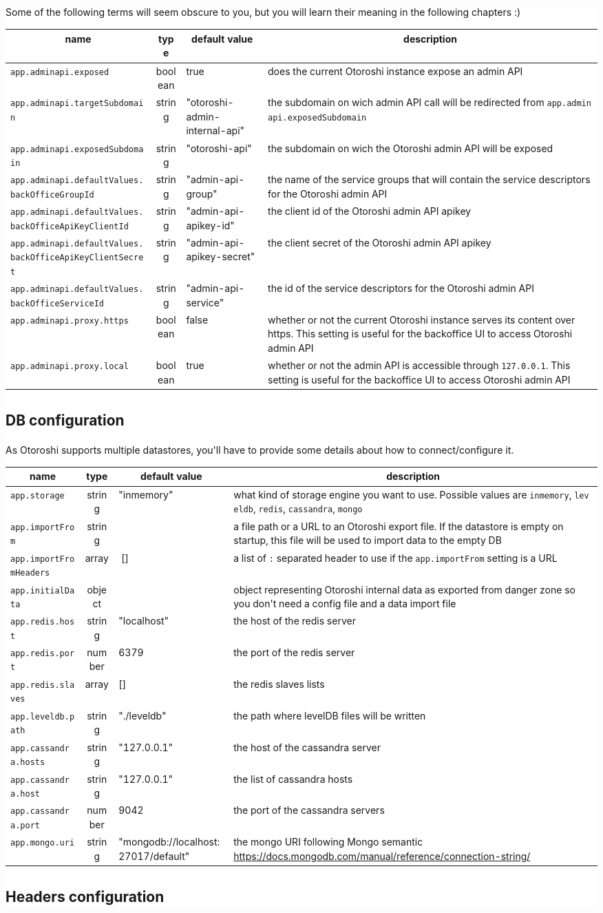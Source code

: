Some of the following terms will seem obscure to you, but you will learn their meaning in the following chapters :)

| name | type | default value  | description |
| ---- |:----:| -------------- | ----- |
| `app.adminapi.exposed` | boolean | true | does the current Otoroshi instance expose an admin API |
| `app.adminapi.targetSubdomain` | string | "otoroshi-admin-internal-api" | the subdomain on wich admin API call will be redirected from `app.adminapi.exposedSubdomain` |
| `app.adminapi.exposedSubdomain` | string | "otoroshi-api" | the subdomain on wich the Otoroshi admin API will be exposed |
| `app.adminapi.defaultValues.backOfficeGroupId` | string | "admin-api-group" | the name of the service groups that will contain the service descriptors for the Otoroshi admin API |
| `app.adminapi.defaultValues.backOfficeApiKeyClientId` | string | "admin-api-apikey-id" | the client id of the Otoroshi admin API apikey |
| `app.adminapi.defaultValues.backOfficeApiKeyClientSecret` | string | "admin-api-apikey-secret" | the client secret of the Otoroshi admin API apikey  |
| `app.adminapi.defaultValues.backOfficeServiceId` | string | "admin-api-service" | the id of the service descriptors for the Otoroshi admin API |
| `app.adminapi.proxy.https` | boolean | false | whether or not the current Otoroshi instance serves its content over https. This setting is useful for the backoffice UI to access Otoroshi admin API |
| `app.adminapi.proxy.local` | boolean | true | whether or not the admin API is accessible through `127.0.0.1`. This setting is useful for the backoffice UI to access Otoroshi admin API |

## DB configuration

As Otoroshi supports multiple datastores, you'll have to provide some details about how to connect/configure it.

| name | type | default value  | description |
| ---- |:----:| -------------- | ----- |
| `app.storage` | string | "inmemory" | what kind of storage engine you want to use. Possible values are `inmemory`, `leveldb`, `redis`, `cassandra`, `mongo` |
| `app.importFrom` | string | | a file path or a URL to an Otoroshi export file. If the datastore is empty on startup, this file will be used to import data to the empty DB |
| `app.importFromHeaders` | array | [] | a list of `:` separated header to use if the `app.importFrom` setting is a URL |
| `app.initialData` | object |  | object representing Otoroshi internal data as exported from danger zone so you don't need a config file and a data import file |
| `app.redis.host` | string | "localhost" | the host of the redis server |
| `app.redis.port` | number | 6379 | the port of the redis server |
| `app.redis.slaves` | array | [] | the redis slaves lists |
| `app.leveldb.path` | string | "./leveldb" | the path where levelDB files will be written |
| `app.cassandra.hosts` | string | "127.0.0.1" | the host of the cassandra server |
| `app.cassandra.host` | string | "127.0.0.1" | the list of cassandra hosts |
| `app.cassandra.port` | number | 9042 | the port of the cassandra servers |
| `app.mongo.uri` | string | "mongodb://localhost:27017/default" | the mongo URI following Mongo semantic https://docs.mongodb.com/manual/reference/connection-string/ |

## Headers configuration
